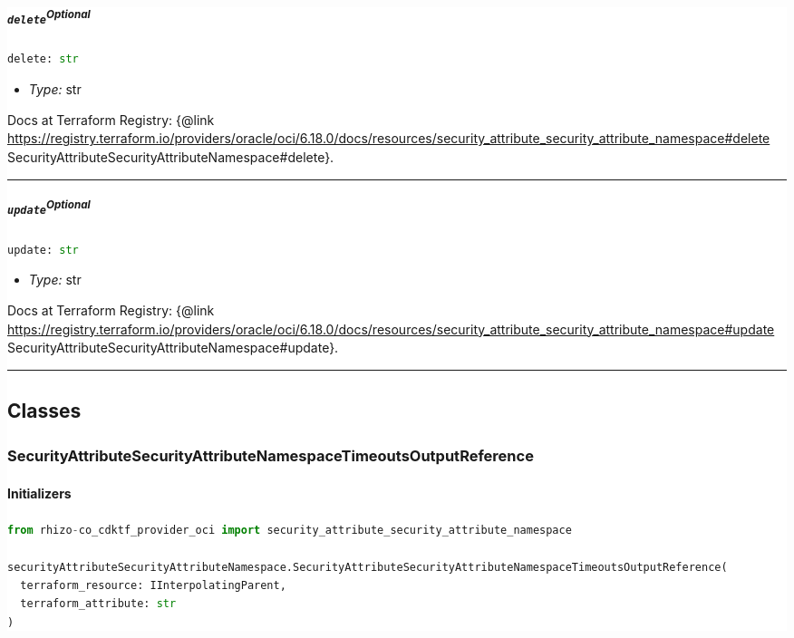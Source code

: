 
##### `delete`<sup>Optional</sup> <a name="delete" id="rhizo-co-terraform-provider-oci.securityAttributeSecurityAttributeNamespace.SecurityAttributeSecurityAttributeNamespaceTimeouts.property.delete"></a>

```python
delete: str
```

- *Type:* str

Docs at Terraform Registry: {@link https://registry.terraform.io/providers/oracle/oci/6.18.0/docs/resources/security_attribute_security_attribute_namespace#delete SecurityAttributeSecurityAttributeNamespace#delete}.

---

##### `update`<sup>Optional</sup> <a name="update" id="rhizo-co-terraform-provider-oci.securityAttributeSecurityAttributeNamespace.SecurityAttributeSecurityAttributeNamespaceTimeouts.property.update"></a>

```python
update: str
```

- *Type:* str

Docs at Terraform Registry: {@link https://registry.terraform.io/providers/oracle/oci/6.18.0/docs/resources/security_attribute_security_attribute_namespace#update SecurityAttributeSecurityAttributeNamespace#update}.

---

## Classes <a name="Classes" id="Classes"></a>

### SecurityAttributeSecurityAttributeNamespaceTimeoutsOutputReference <a name="SecurityAttributeSecurityAttributeNamespaceTimeoutsOutputReference" id="rhizo-co-terraform-provider-oci.securityAttributeSecurityAttributeNamespace.SecurityAttributeSecurityAttributeNamespaceTimeoutsOutputReference"></a>

#### Initializers <a name="Initializers" id="rhizo-co-terraform-provider-oci.securityAttributeSecurityAttributeNamespace.SecurityAttributeSecurityAttributeNamespaceTimeoutsOutputReference.Initializer"></a>

```python
from rhizo-co_cdktf_provider_oci import security_attribute_security_attribute_namespace

securityAttributeSecurityAttributeNamespace.SecurityAttributeSecurityAttributeNamespaceTimeoutsOutputReference(
  terraform_resource: IInterpolatingParent,
  terraform_attribute: str
)
```
